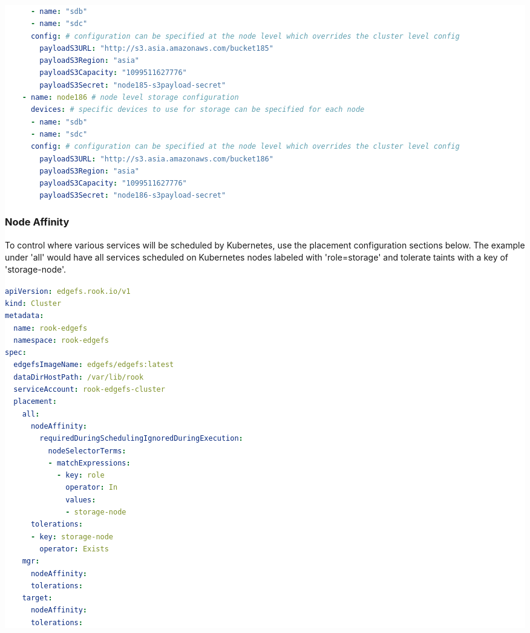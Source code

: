 ```yaml
      - name: "sdb"
      - name: "sdc"
      config: # configuration can be specified at the node level which overrides the cluster level config
        payloadS3URL: "http://s3.asia.amazonaws.com/bucket185"
        payloadS3Region: "asia"
        payloadS3Capacity: "1099511627776"
        payloadS3Secret: "node185-s3payload-secret"
    - name: node186 # node level storage configuration
      devices: # specific devices to use for storage can be specified for each node
      - name: "sdb"
      - name: "sdc"
      config: # configuration can be specified at the node level which overrides the cluster level config
        payloadS3URL: "http://s3.asia.amazonaws.com/bucket186"
        payloadS3Region: "asia"
        payloadS3Capacity: "1099511627776"
        payloadS3Secret: "node186-s3payload-secret"
```

### Node Affinity

To control where various services will be scheduled by Kubernetes, use the placement configuration sections below.
The example under 'all' would have all services scheduled on Kubernetes nodes labeled with 'role=storage' and
tolerate taints with a key of 'storage-node'.

```yaml
apiVersion: edgefs.rook.io/v1
kind: Cluster
metadata:
  name: rook-edgefs
  namespace: rook-edgefs
spec:
  edgefsImageName: edgefs/edgefs:latest
  dataDirHostPath: /var/lib/rook
  serviceAccount: rook-edgefs-cluster
  placement:
    all:
      nodeAffinity:
        requiredDuringSchedulingIgnoredDuringExecution:
          nodeSelectorTerms:
          - matchExpressions:
            - key: role
              operator: In
              values:
              - storage-node
      tolerations:
      - key: storage-node
        operator: Exists
    mgr:
      nodeAffinity:
      tolerations:
    target:
      nodeAffinity:
      tolerations:
```
